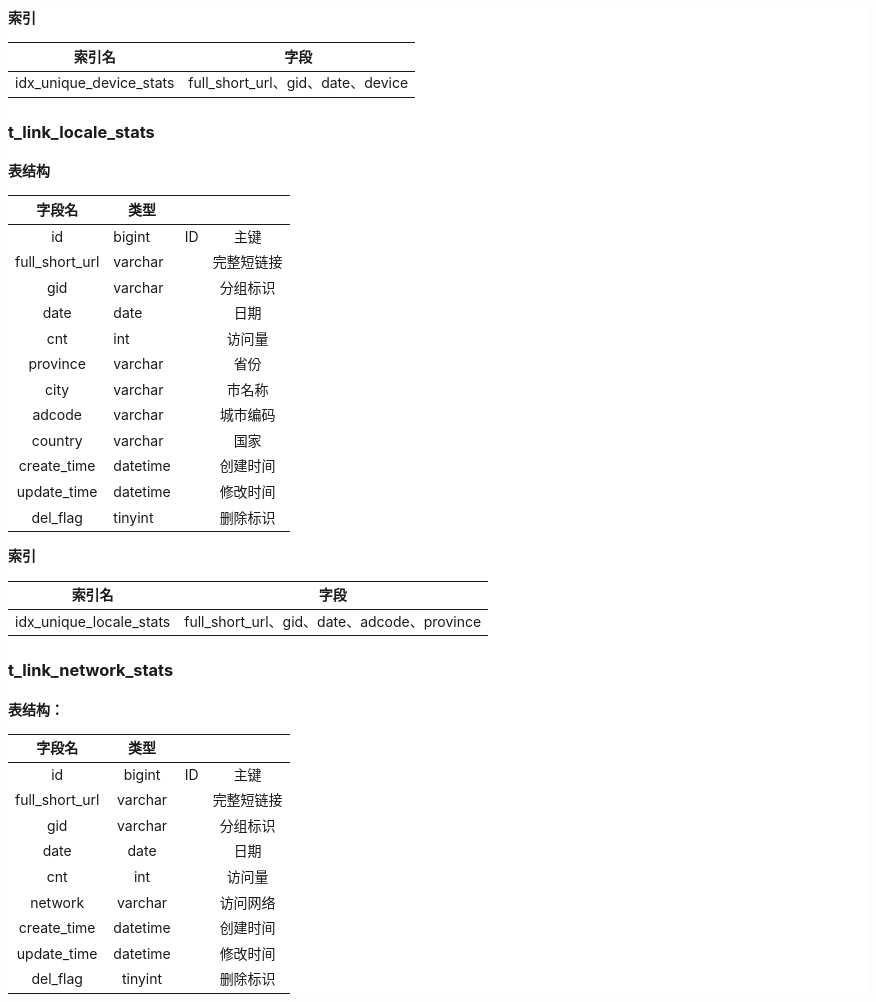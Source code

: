 **索引**

|           索引名           |               字段               |
| :---------------------: | :----------------------------: |
| idx_unique_device_stats | full_short_url、gid、date、device |

### t_link_locale_stats
**表结构**

|      字段名       | 类型       |     |       |
| :------------: | -------- | :-: | :---: |
|       id       | bigint   | ID  |  主键   |
| full_short_url | varchar  |     | 完整短链接 |
|      gid       | varchar  |     | 分组标识  |
|      date      | date     |     |  日期   |
|      cnt       | int      |     |  访问量  |
|    province    | varchar  |     |  省份   |
|      city      | varchar  |     |  市名称  |
|     adcode     | varchar  |     | 城市编码  |
|    country     | varchar  |     |  国家   |
|  create_time   | datetime |     | 创建时间  |
|  update_time   | datetime |     | 修改时间  |
|    del_flag    | tinyint  |     | 删除标识  |

**索引**

|           索引名           |                   字段                    |
| :---------------------: | :-------------------------------------: |
| idx_unique_locale_stats | full_short_url、gid、date、adcode、province |


### t_link_network_stats

**表结构：**

|      字段名       |    类型    |     |       |
| :------------: | :------: | :-: | :---: |
|       id       |  bigint  | ID  |  主键   |
| full_short_url | varchar  |     | 完整短链接 |
|      gid       | varchar  |     | 分组标识  |
|      date      |   date   |     |  日期   |
|      cnt       |   int    |     |  访问量  |
|    network     | varchar  |     | 访问网络  |
|  create_time   | datetime |     | 创建时间  |
|  update_time   | datetime |     | 修改时间  |
|    del_flag    | tinyint  |     | 删除标识  |

